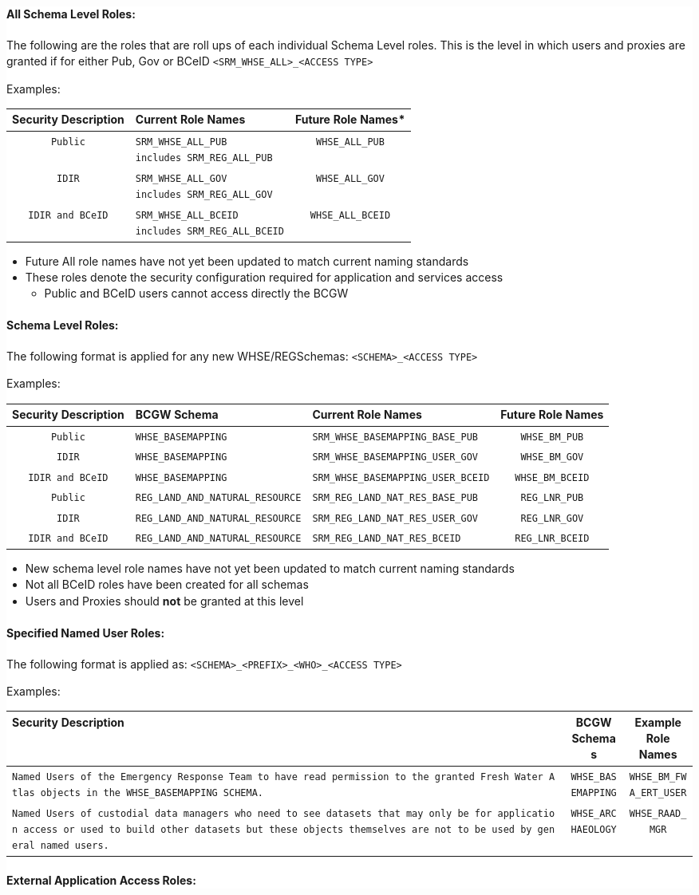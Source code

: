 #### All Schema Level Roles:

The following are the roles that are roll ups of each individual Schema Level roles.  This is the level in which users and proxies are granted if for either Pub, Gov or BCeID
`<SRM_WHSE_ALL>_<ACCESS TYPE>`

Examples:

|Security Description|Current Role Names|Future Role Names* |
| :---: | :--- | :---: |
|`Public`|`SRM_WHSE_ALL_PUB` <br> `includes SRM_REG_ALL_PUB`|`WHSE_ALL_PUB`|
|`IDIR`|`SRM_WHSE_ALL_GOV`<br> `includes SRM_REG_ALL_GOV`|`WHSE_ALL_GOV`|
|`IDIR and BCeID`|`SRM_WHSE_ALL_BCEID`<br> `includes SRM_REG_ALL_BCEID`|`WHSE_ALL_BCEID`|

+ Future All role names have not yet been updated to match current naming standards
+ These roles denote the security configuration required for application and services access
   + Public and BCeID users cannot access directly the BCGW

#### Schema Level Roles:

The following format is applied for any new WHSE/REGSchemas: `<SCHEMA>_<ACCESS TYPE>`

Examples:

|Security Description| BCGW Schema |Current Role Names|Future Role Names|
| :---:| :--- | :--- | :---: |
|`Public`|`WHSE_BASEMAPPING`|`SRM_WHSE_BASEMAPPING_BASE_PUB`|`WHSE_BM_PUB`|
|`IDIR`|`WHSE_BASEMAPPING`|`SRM_WHSE_BASEMAPPING_USER_GOV`|`WHSE_BM_GOV`|
|`IDIR and BCeID`|`WHSE_BASEMAPPING`|`SRM_WHSE_BASEMAPPING_USER_BCEID`|`WHSE_BM_BCEID`|
|`Public`|`REG_LAND_AND_NATURAL_RESOURCE`|`SRM_REG_LAND_NAT_RES_BASE_PUB`|`REG_LNR_PUB`|
|`IDIR`|`REG_LAND_AND_NATURAL_RESOURCE`|`SRM_REG_LAND_NAT_RES_USER_GOV`|`REG_LNR_GOV`|
|`IDIR and BCeID`|`REG_LAND_AND_NATURAL_RESOURCE`|`SRM_REG_LAND_NAT_RES_BCEID`|`REG_LNR_BCEID`|

+ New schema level role names have not yet been updated to match current naming standards
+ Not all BCeID roles have been created for all schemas
+ Users and Proxies should **not** be granted at this level

#### Specified Named User Roles:

The following format is applied as: `<SCHEMA>_<PREFIX>_<WHO>_<ACCESS TYPE>`

Examples:

|Security Description| BCGW Schemas |Example Role Names|
| :--- | :---: | :---: |
|`Named Users of the Emergency Response Team to have read permission to the granted Fresh Water Atlas objects in the WHSE_BASEMAPPING SCHEMA.`|`WHSE_BASEMAPPING`|`WHSE_BM_FWA_ERT_USER`|
|`Named Users of custodial data managers who need to see datasets that may only be for application access or used to build other datasets but these objects themselves are not to be used by general named users.`|`WHSE_ARCHAEOLOGY`|`WHSE_RAAD_MGR`|

#### External Application Access Roles:
